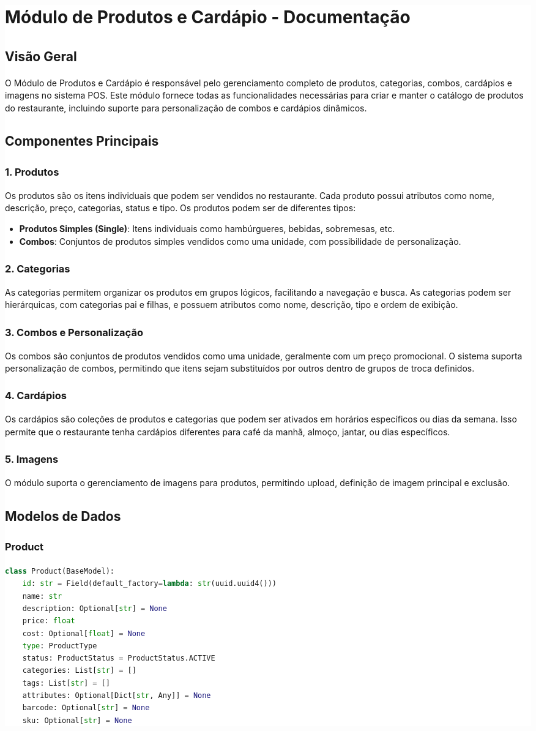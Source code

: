 # Módulo de Produtos e Cardápio - Documentação

## Visão Geral

O Módulo de Produtos e Cardápio é responsável pelo gerenciamento completo de produtos, categorias, combos, cardápios e imagens no sistema POS. Este módulo fornece todas as funcionalidades necessárias para criar e manter o catálogo de produtos do restaurante, incluindo suporte para personalização de combos e cardápios dinâmicos.

## Componentes Principais

### 1. Produtos

Os produtos são os itens individuais que podem ser vendidos no restaurante. Cada produto possui atributos como nome, descrição, preço, categorias, status e tipo. Os produtos podem ser de diferentes tipos:

- **Produtos Simples (Single)**: Itens individuais como hambúrgueres, bebidas, sobremesas, etc.
- **Combos**: Conjuntos de produtos simples vendidos como uma unidade, com possibilidade de personalização.

### 2. Categorias

As categorias permitem organizar os produtos em grupos lógicos, facilitando a navegação e busca. As categorias podem ser hierárquicas, com categorias pai e filhas, e possuem atributos como nome, descrição, tipo e ordem de exibição.

### 3. Combos e Personalização

Os combos são conjuntos de produtos vendidos como uma unidade, geralmente com um preço promocional. O sistema suporta personalização de combos, permitindo que itens sejam substituídos por outros dentro de grupos de troca definidos.

### 4. Cardápios

Os cardápios são coleções de produtos e categorias que podem ser ativados em horários específicos ou dias da semana. Isso permite que o restaurante tenha cardápios diferentes para café da manhã, almoço, jantar, ou dias específicos.

### 5. Imagens

O módulo suporta o gerenciamento de imagens para produtos, permitindo upload, definição de imagem principal e exclusão.

## Modelos de Dados

### Product

```python
class Product(BaseModel):
    id: str = Field(default_factory=lambda: str(uuid.uuid4()))
    name: str
    description: Optional[str] = None
    price: float
    cost: Optional[float] = None
    type: ProductType
    status: ProductStatus = ProductStatus.ACTIVE
    categories: List[str] = []
    tags: List[str] = []
    attributes: Optional[Dict[str, Any]] = None
    barcode: Optional[str] = None
    sku: Optional[str] = None
```